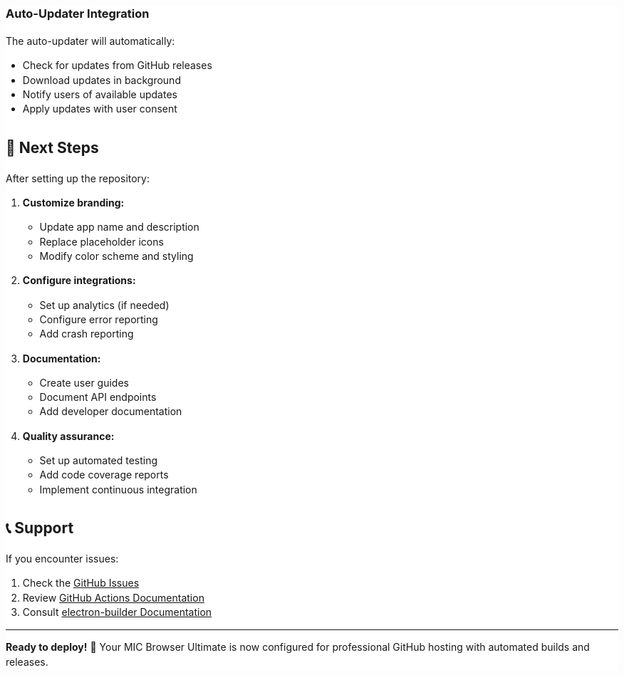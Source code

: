 ### Auto-Updater Integration

The auto-updater will automatically:
- Check for updates from GitHub releases
- Download updates in background
- Notify users of available updates
- Apply updates with user consent

## 🎯 Next Steps

After setting up the repository:

1. **Customize branding:**
   - Update app name and description
   - Replace placeholder icons
   - Modify color scheme and styling

2. **Configure integrations:**
   - Set up analytics (if needed)
   - Configure error reporting
   - Add crash reporting

3. **Documentation:**
   - Create user guides
   - Document API endpoints
   - Add developer documentation

4. **Quality assurance:**
   - Set up automated testing
   - Add code coverage reports
   - Implement continuous integration

## 📞 Support

If you encounter issues:

1. Check the [GitHub Issues](https://github.com/yourusername/mic-browser-ultimate/issues)
2. Review [GitHub Actions Documentation](https://docs.github.com/en/actions)
3. Consult [electron-builder Documentation](https://www.electron.build/)

---

**Ready to deploy!** 🚀 Your MIC Browser Ultimate is now configured for professional GitHub hosting with automated builds and releases.